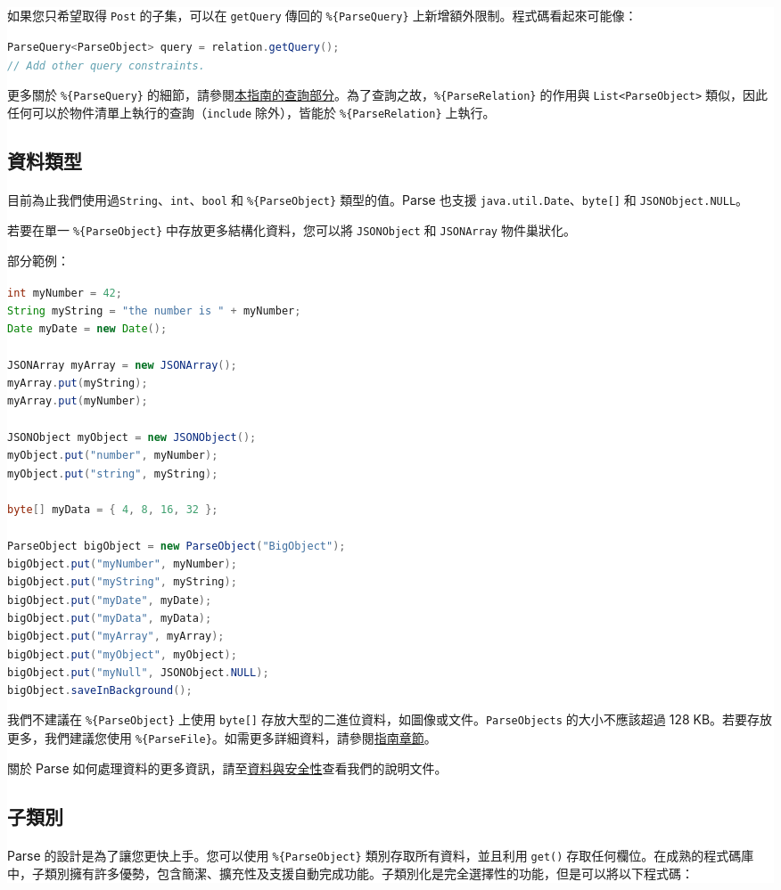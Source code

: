 如果您只希望取得 `Post` 的子集，可以在 `getQuery` 傳回的 `%{ParseQuery}` 上新增額外限制。程式碼看起來可能像：

```java
ParseQuery<ParseObject> query = relation.getQuery();
// Add other query constraints.
```

更多關於 `%{ParseQuery}` 的細節，請參閱[本指南的查詢部分](#queries)。為了查詢之故，`%{ParseRelation}` 的作用與 `List<ParseObject>` 類似，因此任何可以於物件清單上執行的查詢（`include` 除外），皆能於 `%{ParseRelation}` 上執行。

## 資料類型

目前為止我們使用過`String`、`int`、`bool` 和 `%{ParseObject}` 類型的值。Parse 也支援 `java.util.Date`、`byte[]` 和 `JSONObject.NULL`。

若要在單一 `%{ParseObject}` 中存放更多結構化資料，您可以將 `JSONObject` 和 `JSONArray` 物件巢狀化。

部分範例：

```java
int myNumber = 42;
String myString = "the number is " + myNumber;
Date myDate = new Date();

JSONArray myArray = new JSONArray();
myArray.put(myString);
myArray.put(myNumber);

JSONObject myObject = new JSONObject();
myObject.put("number", myNumber);
myObject.put("string", myString);

byte[] myData = { 4, 8, 16, 32 };

ParseObject bigObject = new ParseObject("BigObject");
bigObject.put("myNumber", myNumber);
bigObject.put("myString", myString);
bigObject.put("myDate", myDate);
bigObject.put("myData", myData);
bigObject.put("myArray", myArray);
bigObject.put("myObject", myObject);
bigObject.put("myNull", JSONObject.NULL);
bigObject.saveInBackground();
```

我們不建議在 `%{ParseObject}` 上使用 `byte[]` 存放大型的二進位資料，如圖像或文件。`ParseObjects` 的大小不應該超過 128 KB。若要存放更多，我們建議您使用 `%{ParseFile}`。如需更多詳細資料，請參閱[指南章節](#files)。

關於 Parse 如何處理資料的更多資訊，請至[資料與安全性](#data)查看我們的說明文件。

## 子類別

Parse 的設計是為了讓您更快上手。您可以使用 `%{ParseObject}` 類別存取所有資料，並且利用 `get()` 存取任何欄位。在成熟的程式碼庫中，子類別擁有許多優勢，包含簡潔、擴充性及支援自動完成功能。子類別化是完全選擇性的功能，但是可以將以下程式碼：
